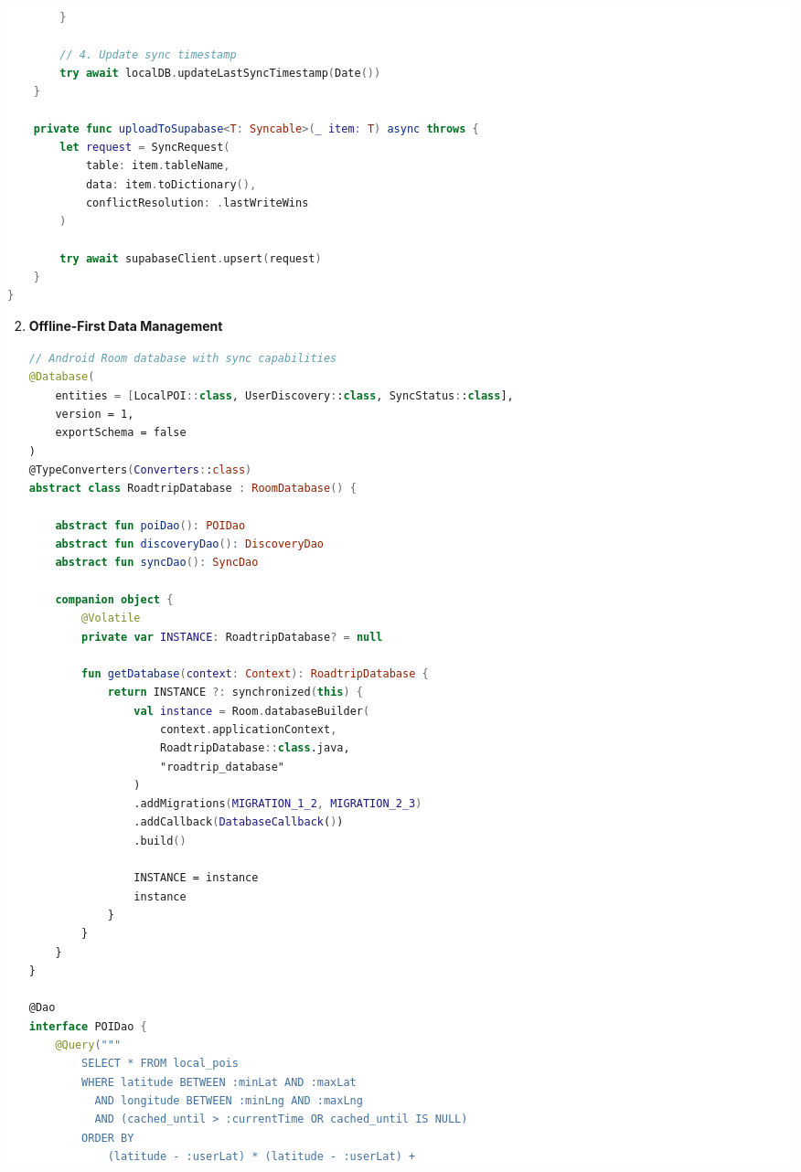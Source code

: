    ```swift
           }
           
           // 4. Update sync timestamp
           try await localDB.updateLastSyncTimestamp(Date())
       }
       
       private func uploadToSupabase<T: Syncable>(_ item: T) async throws {
           let request = SyncRequest(
               table: item.tableName,
               data: item.toDictionary(),
               conflictResolution: .lastWriteWins
           )
           
           try await supabaseClient.upsert(request)
       }
   }
   ```

2. **Offline-First Data Management**
   ```kotlin
   // Android Room database with sync capabilities
   @Database(
       entities = [LocalPOI::class, UserDiscovery::class, SyncStatus::class],
       version = 1,
       exportSchema = false
   )
   @TypeConverters(Converters::class)
   abstract class RoadtripDatabase : RoomDatabase() {
       
       abstract fun poiDao(): POIDao
       abstract fun discoveryDao(): DiscoveryDao
       abstract fun syncDao(): SyncDao
       
       companion object {
           @Volatile
           private var INSTANCE: RoadtripDatabase? = null
           
           fun getDatabase(context: Context): RoadtripDatabase {
               return INSTANCE ?: synchronized(this) {
                   val instance = Room.databaseBuilder(
                       context.applicationContext,
                       RoadtripDatabase::class.java,
                       "roadtrip_database"
                   )
                   .addMigrations(MIGRATION_1_2, MIGRATION_2_3)
                   .addCallback(DatabaseCallback())
                   .build()
                   
                   INSTANCE = instance
                   instance
               }
           }
       }
   }
   
   @Dao
   interface POIDao {
       @Query("""
           SELECT * FROM local_pois 
           WHERE latitude BETWEEN :minLat AND :maxLat 
             AND longitude BETWEEN :minLng AND :maxLng
             AND (cached_until > :currentTime OR cached_until IS NULL)
           ORDER BY 
               (latitude - :userLat) * (latitude - :userLat) + 
   ```